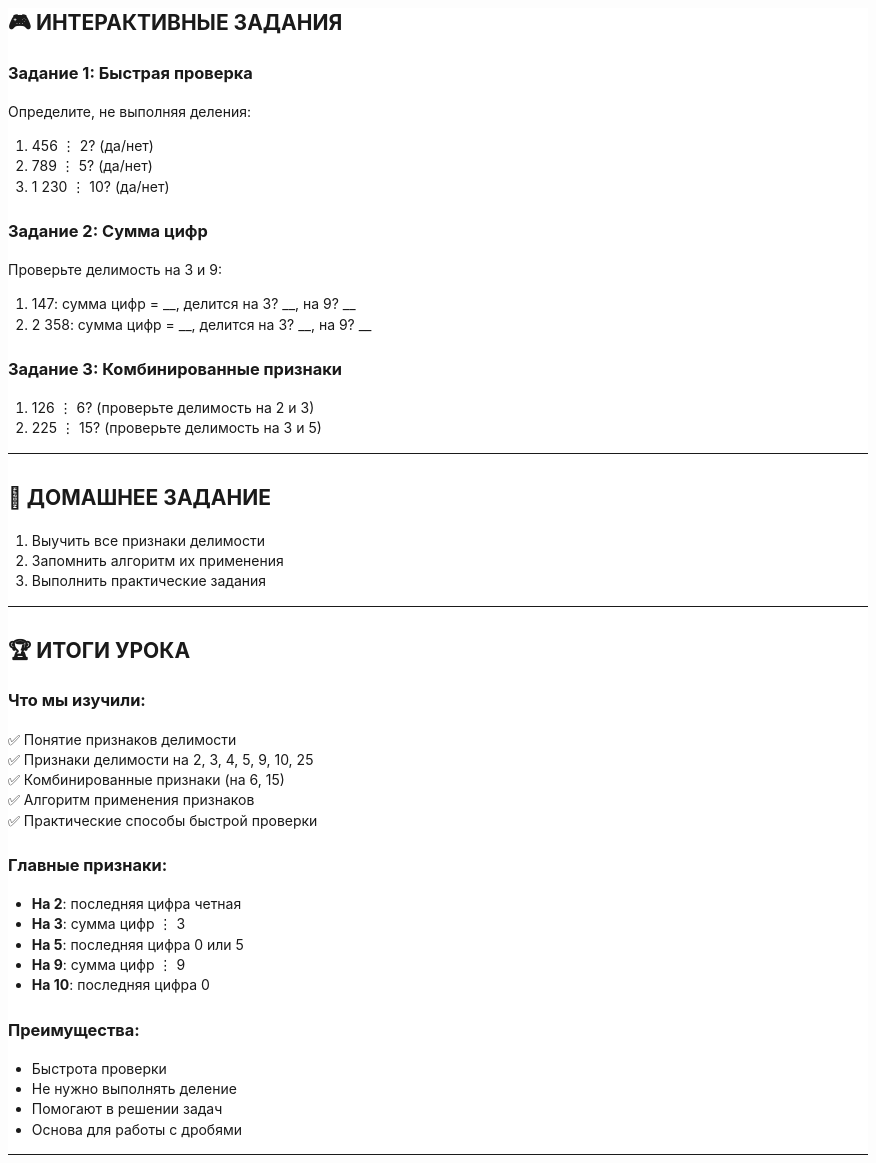 
## 🎮 ИНТЕРАКТИВНЫЕ ЗАДАНИЯ

### Задание 1: Быстрая проверка
Определите, не выполняя деления:
1. 456 ⋮ 2? (да/нет)
2. 789 ⋮ 5? (да/нет)
3. 1 230 ⋮ 10? (да/нет)

### Задание 2: Сумма цифр
Проверьте делимость на 3 и 9:
1. 147: сумма цифр = __, делится на 3? __, на 9? __
2. 2 358: сумма цифр = __, делится на 3? __, на 9? __

### Задание 3: Комбинированные признаки
1. 126 ⋮ 6? (проверьте делимость на 2 и 3)
2. 225 ⋮ 15? (проверьте делимость на 3 и 5)

---

## 📝 ДОМАШНЕЕ ЗАДАНИЕ

1. Выучить все признаки делимости
2. Запомнить алгоритм их применения
3. Выполнить практические задания

---

## 🏆 ИТОГИ УРОКА

### Что мы изучили:
✅ Понятие признаков делимости  
✅ Признаки делимости на 2, 3, 4, 5, 9, 10, 25  
✅ Комбинированные признаки (на 6, 15)  
✅ Алгоритм применения признаков  
✅ Практические способы быстрой проверки  

### Главные признаки:
- **На 2**: последняя цифра четная
- **На 3**: сумма цифр ⋮ 3
- **На 5**: последняя цифра 0 или 5
- **На 9**: сумма цифр ⋮ 9
- **На 10**: последняя цифра 0

### Преимущества:
- Быстрота проверки
- Не нужно выполнять деление
- Помогают в решении задач
- Основа для работы с дробями

---